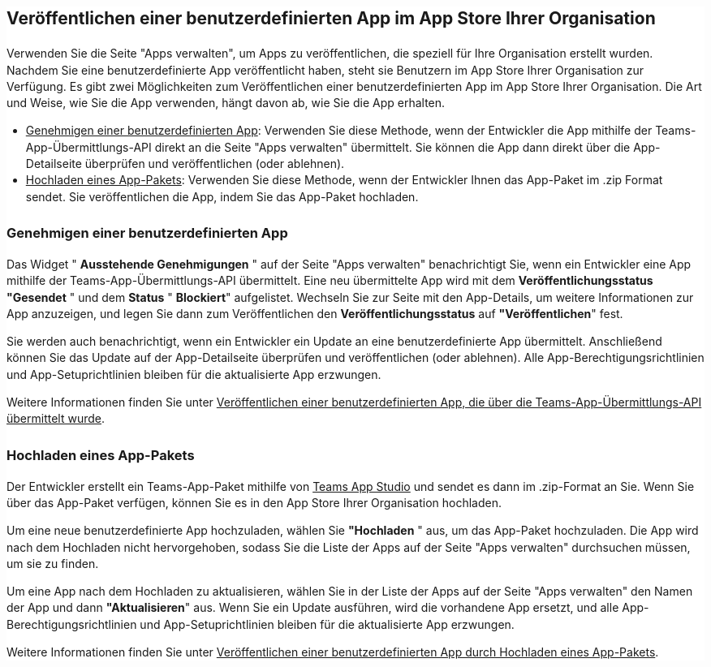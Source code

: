 ## <a name="publish-a-custom-app-to-your-organizations-app-store"></a>Veröffentlichen einer benutzerdefinierten App im App Store Ihrer Organisation

Verwenden Sie die Seite "Apps verwalten", um Apps zu veröffentlichen, die speziell für Ihre Organisation erstellt wurden. Nachdem Sie eine benutzerdefinierte App veröffentlicht haben, steht sie Benutzern im App Store Ihrer Organisation zur Verfügung. Es gibt zwei Möglichkeiten zum Veröffentlichen einer benutzerdefinierten App im App Store Ihrer Organisation. Die Art und Weise, wie Sie die App verwenden, hängt davon ab, wie Sie die App erhalten.

* [Genehmigen einer benutzerdefinierten App](#approve-a-custom-app): Verwenden Sie diese Methode, wenn der Entwickler die App mithilfe der Teams-App-Übermittlungs-API direkt an die Seite "Apps verwalten" übermittelt. Sie können die App dann direkt über die App-Detailseite überprüfen und veröffentlichen (oder ablehnen).
* [Hochladen eines App-Pakets](#upload-an-app-package): Verwenden Sie diese Methode, wenn der Entwickler Ihnen das App-Paket im .zip Format sendet. Sie veröffentlichen die App, indem Sie das App-Paket hochladen.

### <a name="approve-a-custom-app"></a>Genehmigen einer benutzerdefinierten App

Das Widget " **Ausstehende Genehmigungen** " auf der Seite "Apps verwalten" benachrichtigt Sie, wenn ein Entwickler eine App mithilfe der Teams-App-Übermittlungs-API übermittelt. Eine neu übermittelte App wird mit dem **Veröffentlichungsstatus** **"Gesendet** " und dem **Status** " **Blockiert**" aufgelistet. Wechseln Sie zur Seite mit den App-Details, um weitere Informationen zur App anzuzeigen, und legen Sie dann zum Veröffentlichen den **Veröffentlichungsstatus** auf **"Veröffentlichen**" fest.

Sie werden auch benachrichtigt, wenn ein Entwickler ein Update an eine benutzerdefinierte App übermittelt. Anschließend können Sie das Update auf der App-Detailseite überprüfen und veröffentlichen (oder ablehnen). Alle App-Berechtigungsrichtlinien und App-Setuprichtlinien bleiben für die aktualisierte App erzwungen.

Weitere Informationen finden Sie unter [Veröffentlichen einer benutzerdefinierten App, die über die Teams-App-Übermittlungs-API übermittelt wurde](submit-approve-custom-apps.md).

### <a name="upload-an-app-package"></a>Hochladen eines App-Pakets

Der Entwickler erstellt ein Teams-App-Paket mithilfe von [Teams App Studio](/microsoftteams/platform/get-started/get-started-app-studio) und sendet es dann im .zip-Format an Sie. Wenn Sie über das App-Paket verfügen, können Sie es in den App Store Ihrer Organisation hochladen.

Um eine neue benutzerdefinierte App hochzuladen, wählen Sie **"Hochladen** " aus, um das App-Paket hochzuladen. Die App wird nach dem Hochladen nicht hervorgehoben, sodass Sie die Liste der Apps auf der Seite "Apps verwalten" durchsuchen müssen, um sie zu finden.

Um eine App nach dem Hochladen zu aktualisieren, wählen Sie in der Liste der Apps auf der Seite "Apps verwalten" den Namen der App und dann **"Aktualisieren**" aus. Wenn Sie ein Update ausführen, wird die vorhandene App ersetzt, und alle App-Berechtigungsrichtlinien und App-Setuprichtlinien bleiben für die aktualisierte App erzwungen.

Weitere Informationen finden Sie unter [Veröffentlichen einer benutzerdefinierten App durch Hochladen eines App-Pakets](upload-custom-apps.md).
